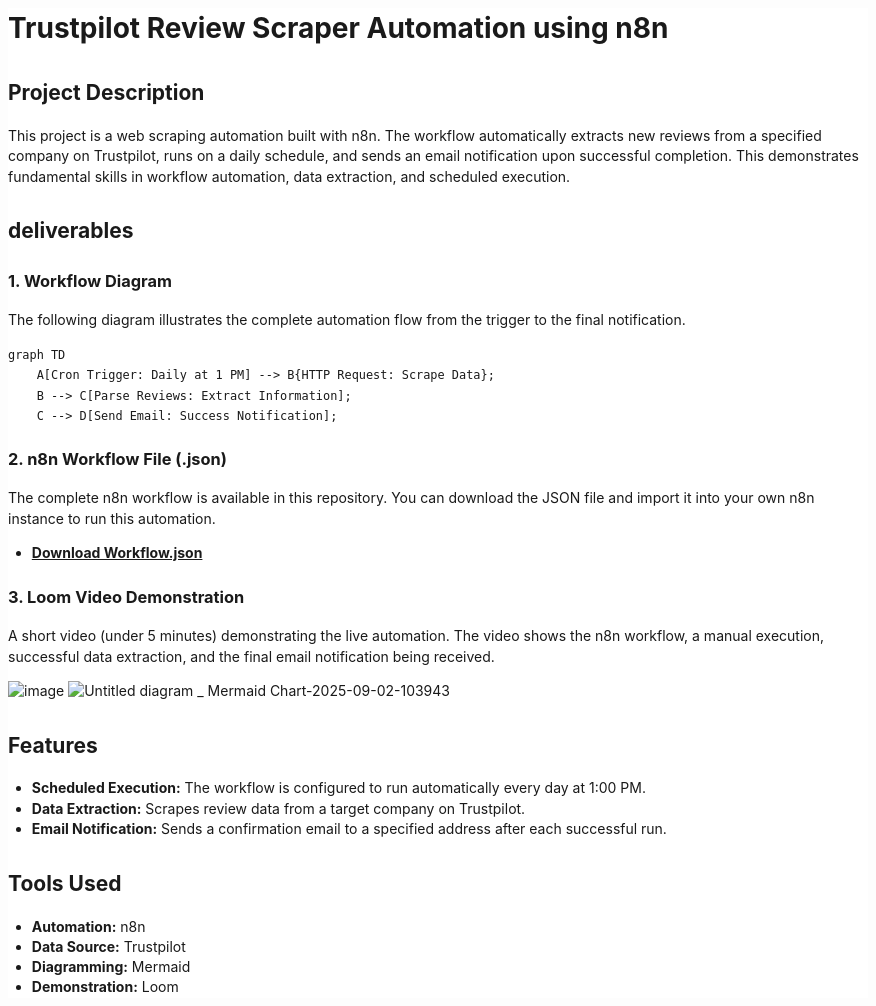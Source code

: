 # Trustpilot Review Scraper Automation using n8n

## Project Description

This project is a web scraping automation built with n8n. The workflow automatically extracts new reviews from a specified company on Trustpilot, runs on a daily schedule, and sends an email notification upon successful completion. This demonstrates fundamental skills in workflow automation, data extraction, and scheduled execution.

##  deliverables

### 1. Workflow Diagram

The following diagram illustrates the complete automation flow from the trigger to the final notification.

```mermaid
graph TD
    A[Cron Trigger: Daily at 1 PM] --> B{HTTP Request: Scrape Data};
    B --> C[Parse Reviews: Extract Information];
    C --> D[Send Email: Success Notification];
```

### 2. n8n Workflow File (.json)

The complete n8n workflow is available in this repository. You can download the JSON file and import it into your own n8n instance to run this automation.

- **[Download Workflow.json](./Workflow.json)**

### 3. Loom Video Demonstration

A short video (under 5 minutes) demonstrating the live automation. The video shows the n8n workflow, a manual execution, successful data extraction, and the final email notification being received.

<img width="1218" height="378" alt="image" src="https://github.com/user-attachments/assets/38f41660-d609-4ae8-aa85-4f91fb02e48b" />

<img width="1710" height="3840" alt="Untitled diagram _ Mermaid Chart-2025-09-02-103943" src="https://github.com/user-attachments/assets/4d3d839f-c669-4fa6-a062-d5dc158dcd20" />

## Features

- **Scheduled Execution:** The workflow is configured to run automatically every day at 1:00 PM.
- **Data Extraction:** Scrapes review data from a target company on Trustpilot.
- **Email Notification:** Sends a confirmation email to a specified address after each successful run.

## Tools Used

- **Automation:** n8n
- **Data Source:** Trustpilot
- **Diagramming:** Mermaid
- **Demonstration:** Loom

